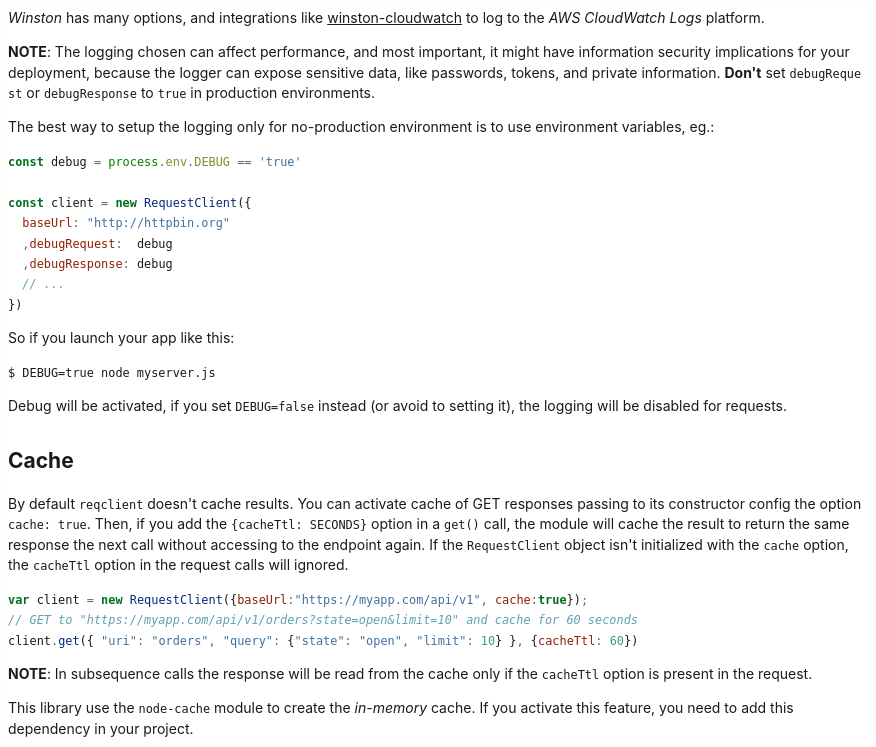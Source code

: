 *Winston* has many options, and integrations like
[winston-cloudwatch](https://www.npmjs.com/package/winston-cloudwatch) to
log to the *AWS CloudWatch Logs* platform.

**NOTE**: The logging chosen can affect performance, and most important,
it might have information security implications for your deployment,
because the logger can expose sensitive data, like passwords,
tokens, and private information. **Don't** set `debugRequest`
or `debugResponse` to `true` in production environments.

The best way to setup the logging only for no-production environment
is to use environment variables, eg.:

```js
const debug = process.env.DEBUG == 'true'

const client = new RequestClient({
  baseUrl: "http://httpbin.org"
  ,debugRequest:  debug
  ,debugResponse: debug
  // ...
})
```

So if you launch your app like this:

```bash
$ DEBUG=true node myserver.js
```

Debug will be activated, if you set `DEBUG=false` instead (or avoid to setting it),
the logging will be disabled for requests.


Cache
-----

By default `reqclient` doesn't cache results. You can activate cache
of GET responses passing to its constructor config the
option `cache: true`. Then, if you add the `{cacheTtl: SECONDS}` option
in a `get()` call, the module will cache the result to return the
same response the next call without accessing to the endpoint
again. If the `RequestClient` object isn't initialized with the
`cache` option, the `cacheTtl` option in the request calls will ignored.

```js
var client = new RequestClient({baseUrl:"https://myapp.com/api/v1", cache:true});
// GET to "https://myapp.com/api/v1/orders?state=open&limit=10" and cache for 60 seconds 
client.get({ "uri": "orders", "query": {"state": "open", "limit": 10} }, {cacheTtl: 60})
```

**NOTE**: In subsequence calls the response will be read from the cache only if
the `cacheTtl` option is present in the request.

This library use the `node-cache` module to create the _in-memory_
cache. If you activate this feature, you need to add this dependency in your
project.
